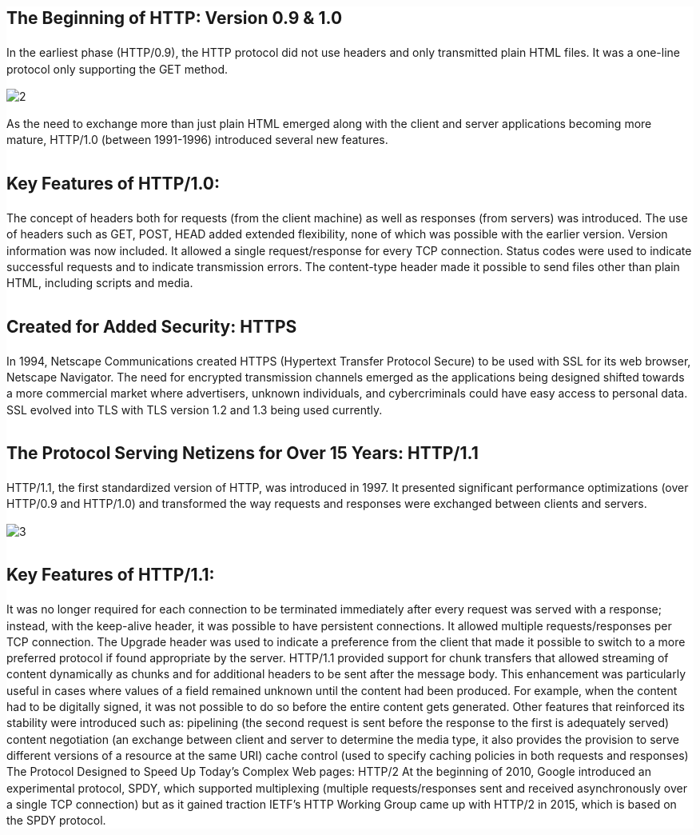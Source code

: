 ## The Beginning of HTTP: Version 0.9 & 1.0

In the earliest phase (HTTP/0.9), the HTTP protocol did not use headers and only transmitted plain HTML files. It was a one-line protocol only supporting the GET method.

![2](https://user-images.githubusercontent.com/105142903/173269042-9d58597c-ac39-4584-bb44-45d1d28fce9e.png)

As the need to exchange more than just plain HTML emerged along with the client and server applications becoming more mature, HTTP/1.0 (between 1991-1996) introduced several new features.

## Key Features of HTTP/1.0:

The concept of headers both for requests (from the client machine) as well as responses (from servers) was introduced. The use of headers such as GET, POST, HEAD added extended flexibility, none of which was possible with the earlier version.
Version information was now included.
It allowed a single request/response for every TCP connection.
Status codes were used to indicate successful requests and to indicate transmission errors.
The content-type header made it possible to send files other than plain HTML, including scripts and media.

## Created for Added Security: HTTPS


In 1994, Netscape Communications created HTTPS (Hypertext Transfer Protocol Secure) to be used with SSL for its web browser, Netscape Navigator. The need for encrypted transmission channels emerged as the applications being designed shifted towards a more commercial market where advertisers, unknown individuals, and cybercriminals could have easy access to personal data. SSL evolved into TLS with TLS version 1.2 and 1.3 being used currently.

## The Protocol Serving Netizens for Over 15 Years: HTTP/1.1

HTTP/1.1, the first standardized version of HTTP, was introduced in 1997. It presented significant performance optimizations (over HTTP/0.9 and HTTP/1.0) and transformed the way requests and responses were exchanged between clients and servers.

![3](https://user-images.githubusercontent.com/105142903/173269078-045fb5f2-50b5-40da-9628-a41ca83e15d8.png)

## Key Features of HTTP/1.1:

It was no longer required for each connection to be terminated immediately after every request was served with a response; instead, with the keep-alive header, it was possible to have persistent connections. It allowed multiple requests/responses per TCP connection.
The Upgrade header was used to indicate a preference from the client that made it possible to switch to a more preferred protocol if found appropriate by the server.
HTTP/1.1 provided support for chunk transfers that allowed streaming of content dynamically as chunks and for additional headers to be sent after the message body. This enhancement was particularly useful in cases where values of a field remained unknown until the content had been produced. For example, when the content had to be digitally signed, it was not possible to do so before the entire content gets generated.
Other features that reinforced its stability were introduced such as:
pipelining (the second request is sent before the response to the first is adequately served)
content negotiation (an exchange between client and server to determine the media type, it also provides the provision to serve different versions of a resource at the same URI)
cache control (used to specify caching policies in both requests and responses)
The Protocol Designed to Speed Up Today’s Complex Web pages: HTTP/2
At the beginning of 2010, Google introduced an experimental protocol, SPDY, which supported multiplexing (multiple requests/responses sent and received asynchronously over a single TCP connection) but as it gained traction IETF’s HTTP Working Group came up with HTTP/2 in 2015, which is based on the SPDY protocol.
